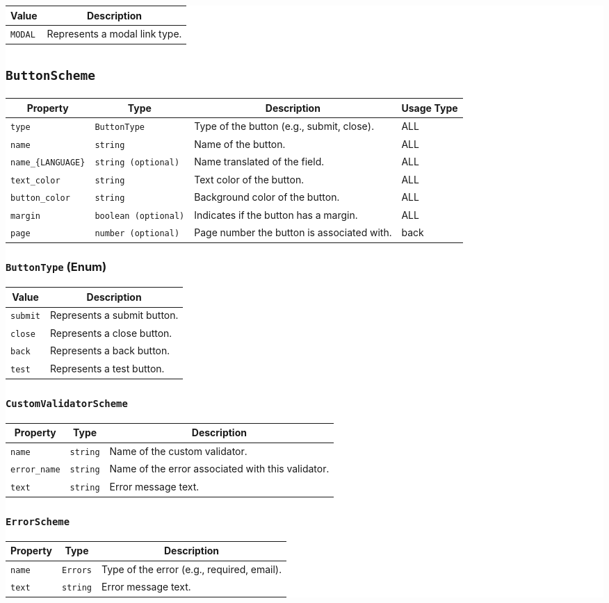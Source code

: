 | Value    | Description                    |
|----------|--------------------------------|
| `MODAL`  | Represents a modal link type.  |

## `ButtonScheme`

| Property      | Type           | Description                                      | Usage Type            |
|---------------|----------------|--------------------------------------------------|-----------------------|
| `type`        | `ButtonType`   | Type of the button (e.g., submit, close).        | ALL                   |
| `name`        | `string`       | Name of the button.                              | ALL                   |
| `name_{LANGUAGE}`| `string (optional)`  | Name translated of the field.      | ALL                  |
| `text_color`  | `string`       | Text color of the button.                        | ALL                   |
| `button_color`| `string`       | Background color of the button.                  | ALL                   |
| `margin`      | `boolean (optional)` | Indicates if the button has a margin.      | ALL                   |
| `page`        | `number (optional)`  | Page number the button is associated with. | back                   |

### `ButtonType` (Enum)

| Value    | Description                    |
|----------|--------------------------------|
| `submit` | Represents a submit button.    |
| `close`  | Represents a close button.     |
| `back`   | Represents a back button.      |
| `test`   | Represents a test button.      |

### `CustomValidatorScheme`

| Property    | Type     | Description                            |
|-------------|----------|----------------------------------------|
| `name`      | `string` | Name of the custom validator.          |
| `error_name`| `string` | Name of the error associated with this validator. |
| `text`      | `string` | Error message text.                    |

### `ErrorScheme`

| Property    | Type       | Description                         |
|-------------|------------|-------------------------------------|
| `name`      | `Errors`   | Type of the error (e.g., required, email). |
| `text`      | `string`   | Error message text.                 |
